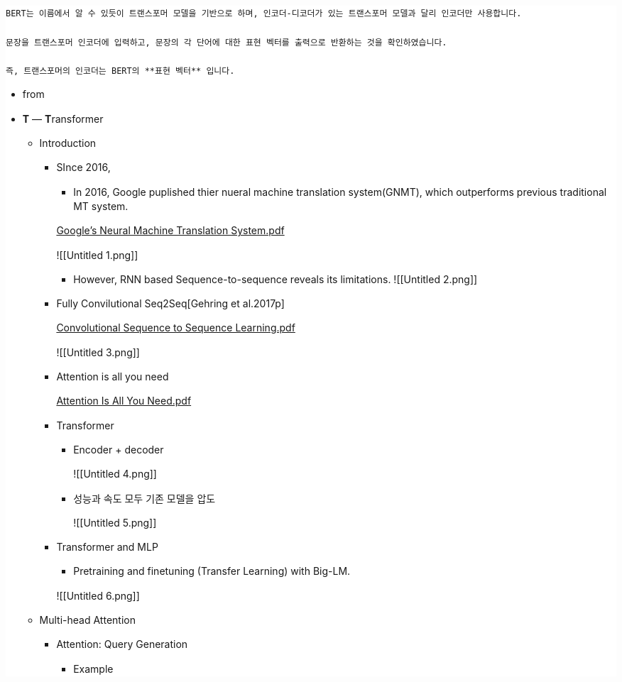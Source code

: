    BERT는 이름에서 알 수 있듯이 트랜스포머 모델을 기반으로 하며, 인코더-디코더가 있는 트랜스포머 모델과 달리 인코더만 사용합니다.
    
    문장을 트랜스포머 인코더에 입력하고, 문장의 각 단어에 대한 표현 벡터를 출력으로 반환하는 것을 확인하였습니다.
    
    즉, 트랜스포머의 인코더는 BERT의 **표현 벡터** 입니다.
    
- from
    
- **T** — **T**ransformer
    
    - Introduction
        
        - SInce 2016,
            
            - In 2016, Google puplished thier nueral machine translation system(GNMT), which outperforms previous traditional MT system.
            
            [Google’s Neural Machine Translation System.pdf](https://s3-us-west-2.amazonaws.com/secure.notion-static.com/3acf089a-afaa-4cf8-8aee-c3a6cd364982/Googles_Neural_Machine_Translation_System.pdf)
            
            ![[Untitled 1.png]]
            
            
            - However, RNN based Sequence-to-sequence reveals its limitations.
            ![[Untitled 2.png]]

            
        - Fully Convilutional Seq2Seq[Gehring et al.2017p]
            
            [Convolutional Sequence to Sequence Learning.pdf](https://s3-us-west-2.amazonaws.com/secure.notion-static.com/e3cc7dc7-cf90-4146-8f2a-cf36742cd3a0/Convolutional_Sequence_to_Sequence_Learning.pdf)
            
            ![[Untitled 3.png]]
            
        - Attention is all you need
            
            [Attention Is All You Need.pdf](https://s3-us-west-2.amazonaws.com/secure.notion-static.com/41b6edfe-428a-4fe2-bff7-7754f8dab242/Attention_Is_All_You_Need.pdf)
            
        - Transformer
            
            - Encoder + decoder
                
                ![[Untitled 4.png]]
                
            - 성능과 속도 모두 기존 모델을 압도
                
                ![[Untitled 5.png]]
                
        - Transformer and MLP
            
            - Pretraining and finetuning (Transfer Learning) with Big-LM.
            
            ![[Untitled 6.png]]
            
    - Multi-head Attention
        
        - Attention: Query Generation
            
            - Example
            